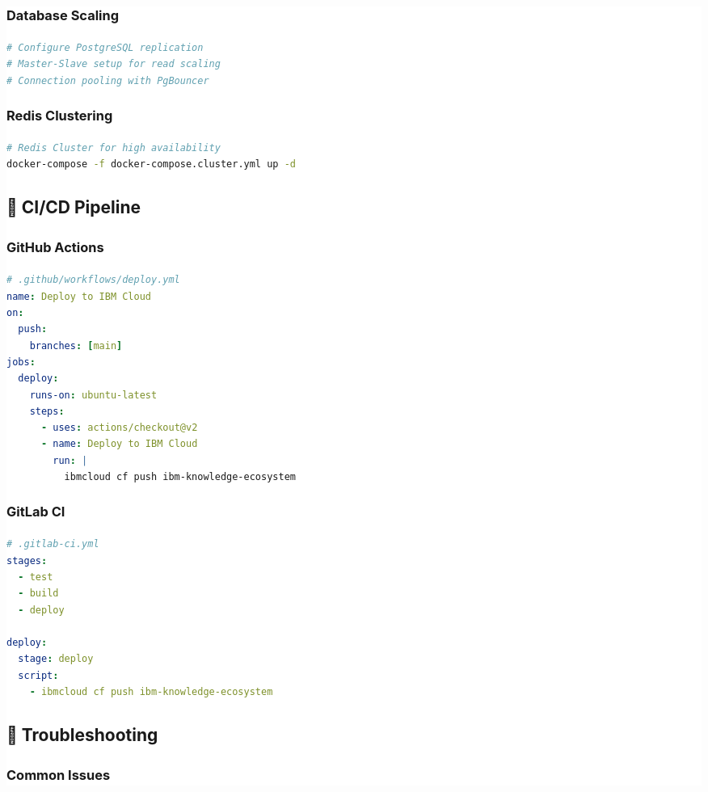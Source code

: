 ### Database Scaling
```bash
# Configure PostgreSQL replication
# Master-Slave setup for read scaling
# Connection pooling with PgBouncer
```

### Redis Clustering
```bash
# Redis Cluster for high availability
docker-compose -f docker-compose.cluster.yml up -d
```

## 🔄 CI/CD Pipeline

### GitHub Actions
```yaml
# .github/workflows/deploy.yml
name: Deploy to IBM Cloud
on:
  push:
    branches: [main]
jobs:
  deploy:
    runs-on: ubuntu-latest
    steps:
      - uses: actions/checkout@v2
      - name: Deploy to IBM Cloud
        run: |
          ibmcloud cf push ibm-knowledge-ecosystem
```

### GitLab CI
```yaml
# .gitlab-ci.yml
stages:
  - test
  - build
  - deploy

deploy:
  stage: deploy
  script:
    - ibmcloud cf push ibm-knowledge-ecosystem
```

## 🐛 Troubleshooting

### Common Issues

